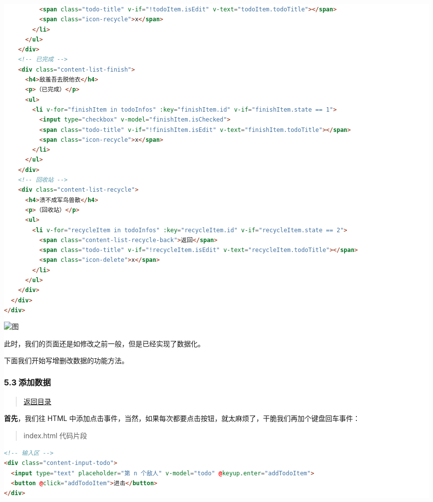 ```html
          <span class="todo-title" v-if="!todoItem.isEdit" v-text="todoItem.todoTitle"></span>
          <span class="icon-recycle">x</span>
        </li>
      </ul>
    </div>
    <!-- 已完成 -->
    <div class="content-list-finish">
      <h4>敌羞吾去脱他衣</h4>
      <p>（已完成）</p>
      <ul>
        <li v-for="finishItem in todoInfos" :key="finishItem.id" v-if="finishItem.state == 1">
          <input type="checkbox" v-model="finishItem.isChecked">
          <span class="todo-title" v-if="!finishItem.isEdit" v-text="finishItem.todoTitle"></span>
          <span class="icon-recycle">x</span>
        </li>
      </ul>
    </div>
    <!-- 回收站 -->
    <div class="content-list-recycle">
      <h4>溃不成军鸟兽散</h4>
      <p>（回收站）</p>
      <ul>
        <li v-for="recycleItem in todoInfos" :key="recycleItem.id" v-if="recycleItem.state == 2">
          <span class="content-list-recycle-back">返回</span>
          <span class="todo-title" v-if="!recycleItem.isEdit" v-text="recycleItem.todoTitle"></span>
          <span class="icon-delete">x</span>
        </li>
      </ul>
    </div>
  </div>
</div>
```

![图](../../public-repertory/img/js-vue-demo-one-6.png)

此时，我们的页面还是如修改之前一般，但是已经实现了数据化。

下面我们开始写增删改数据的功能方法。

### <a name="chapter-five-three" id="chapter-five-three">5.3 添加数据</a>

> [返回目录](#chapter-one)

**首先**，我们往 HTML 中添加点击事件，当然，如果每次都要点击按钮，就太麻烦了，干脆我们再加个键盘回车事件：

> index.html 代码片段

```html
<!-- 输入区 -->
<div class="content-input-todo">
  <input type="text" placeholder="第 n 个敌人" v-model="todo" @keyup.enter="addTodoItem">
  <button @click="addTodoItem">进击</button>
</div>
```
